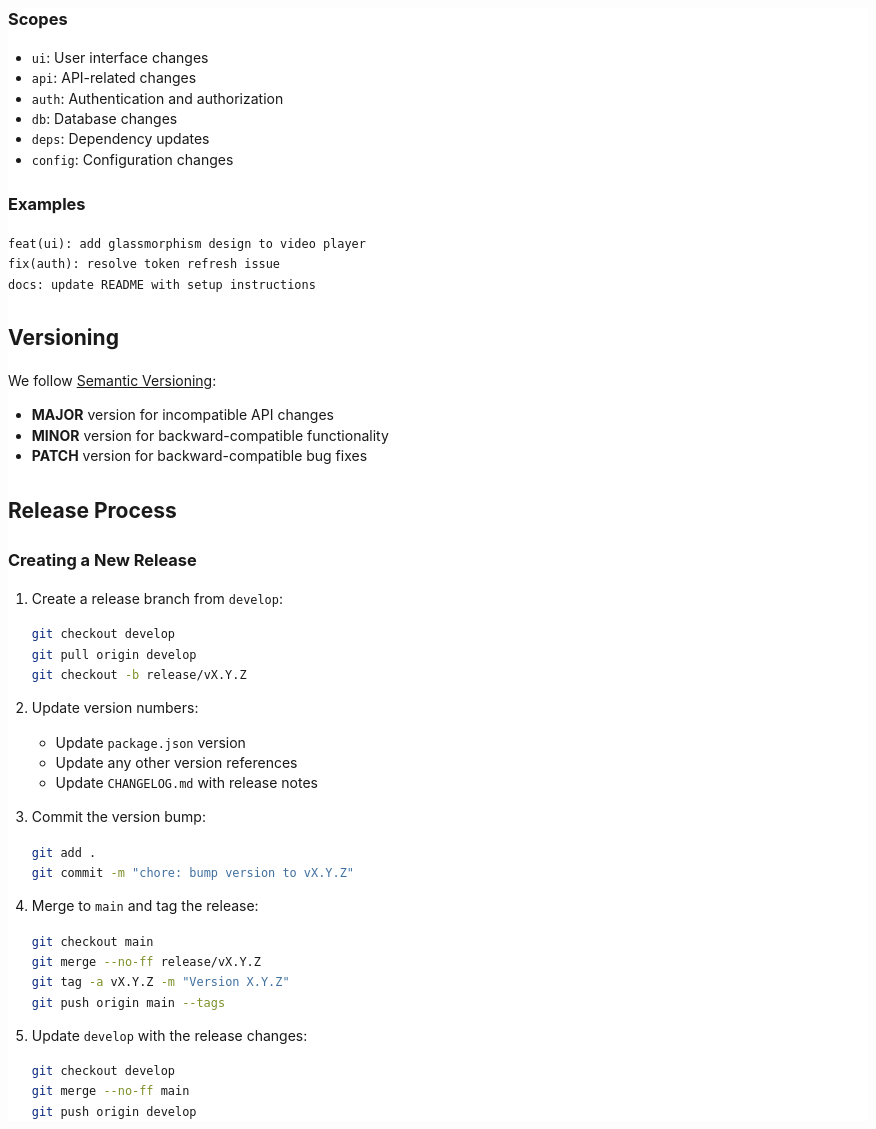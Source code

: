 ### Scopes
- `ui`: User interface changes
- `api`: API-related changes
- `auth`: Authentication and authorization
- `db`: Database changes
- `deps`: Dependency updates
- `config`: Configuration changes

### Examples
```
feat(ui): add glassmorphism design to video player
fix(auth): resolve token refresh issue
docs: update README with setup instructions
```

## Versioning

We follow [Semantic Versioning](https://semver.org/):
- **MAJOR** version for incompatible API changes
- **MINOR** version for backward-compatible functionality
- **PATCH** version for backward-compatible bug fixes

## Release Process

### Creating a New Release

1. Create a release branch from `develop`:
   ```sh
   git checkout develop
   git pull origin develop
   git checkout -b release/vX.Y.Z
   ```

2. Update version numbers:
   - Update `package.json` version
   - Update any other version references
   - Update `CHANGELOG.md` with release notes

3. Commit the version bump:
   ```sh
   git add .
   git commit -m "chore: bump version to vX.Y.Z"
   ```

4. Merge to `main` and tag the release:
   ```sh
   git checkout main
   git merge --no-ff release/vX.Y.Z
   git tag -a vX.Y.Z -m "Version X.Y.Z"
   git push origin main --tags
   ```

5. Update `develop` with the release changes:
   ```sh
   git checkout develop
   git merge --no-ff main
   git push origin develop
   ```
